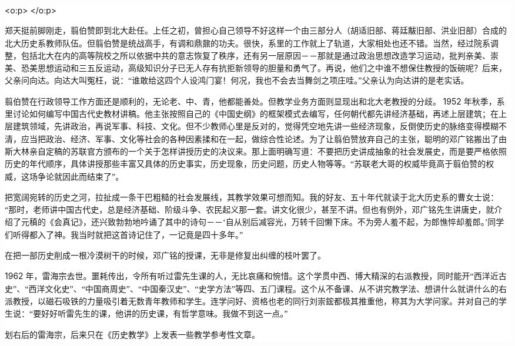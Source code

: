 <o:p>
</o:p>
</p>
<p class="MsoNormal">
<span lang="ZH-CN" style='font-family:宋体;mso-ascii-font-family:
"Times New Roman"'>
   郑天挺前脚刚走，翦伯赞即到北大赴任。上任之初，曾担心自己领导不好这样一个由三部分人（胡适旧部、蒋廷黻旧部、洪业旧部）合成的北大历史系教师队伍。但翦伯赞是统战高手，有调和鼎鼐的功夫。很快，系里的工作就上了轨道，大家相处也还不错。当然，经过院系调整，包括北大在内的高等院校之所以依据中共的意志恢复了秩序，还有另一层原因－－那就是通过政治思想改造学习运动，批判亲美、崇美、恐美思想运动和三五反运动，高级知识分子已无人存有抗拒新领导的胆量和勇气了。再说，他们之中谁不想保住教授的饭碗呢？后来，父亲问向达。向达大叫冤枉，说：“谁敢给这四个人设鸿门宴！何况，我也不会去当舞剑之项庄哇。”父亲认为向达讲的是老实话。
  </span>
<o:p>
</o:p>
</p>
<p class="MsoNormal">
<span lang="ZH-CN" style='font-family:宋体;mso-ascii-font-family:
"Times New Roman"'>
   翦伯赞在行政领导工作方面还是顺利的，无论老、中、青，他都能善处。但教学业务方面则显现出和北大老教授的分歧。
  </span>
  1952
  <span lang="ZH-CN" style='font-family:宋体;mso-ascii-font-family:"Times New Roman"'>
   年秋季，系里讨论如何编写中国古代史教材讲稿。他主张按照自己的《中国史纲》的框架模式去编写，任何朝代都先讲经济基础，再述上层建筑；在上层建筑领域，先讲政治，再说军事、科技、文化。但不少教师心里是反对的，觉得凭空地先讲一些经济现象，反倒使历史的脉络变得模糊不清，应当把政治、经济、军事、文化等社会的各种因素揉和在一起，做综合性论述。为了让翦伯赞放弃自己的主张，聪明的邓广铭搬出了由斯大林亲自定稿的苏联官方颁布的一个关于怎样讲授历史的决议来。那上面明确写道：不要把历史讲成抽象的社会发展史，而是要严格依照历史的年代顺序，具体讲授那些丰富又具体的历史事实，历史现象，历史问题，历史人物等等。“苏联老大哥的权威毕竟高于翦伯赞的权威，这场争论就因此而结束了”。
  </span>
<o:p>
</o:p>
</p>
<p class="MsoNormal">
<span lang="ZH-CN" style='font-family:宋体;mso-ascii-font-family:
"Times New Roman"'>
   把宽阔宛转的历史之河，拉扯成一条干巴粗糙的社会发展线，其教学效果可想而知。我的好友、五十年代就读于北大历史系的曹女士说：“那时，老师讲中国古代史，总是经济基础、阶级斗争、农民起义那一套。讲文化很少，甚至不讲。但也有例外，邓广铭先生讲唐史，就介绍了元稹的《会真记》，还兴致勃勃地吟诵了其中的诗句－－‘自从别后减容光，万转千回懒下床。不为旁人羞不起，为郎憔悴却羞郎。’同学们听得都入了神。我当时就把这首诗记住了，一记竟是四十多年。”
  </span>
<o:p>
</o:p>
</p>
<p class="MsoNormal">
<span lang="ZH-CN" style='font-family:宋体;mso-ascii-font-family:
"Times New Roman"'>
   在把一部历史削成一根冷漠树干的时候，邓广铭的授课，无非是修复出纠缠的枝叶罢了。
  </span>
<o:p>
</o:p>
</p>
<p class="MsoNormal">
  1962
  <span lang="ZH-CN" style='font-family:宋体;mso-ascii-font-family:
"Times New Roman"'>
   年，雷海宗去世。噩耗传出，令所有听过雷先生课的人，无比哀痛和惋惜。这个学贯中西、博大精深的右派教授，同时能开“西洋近古史”、“西洋文化史”、“中国商周史”、“中国秦汉史”、“史学方法”等四、五门课程。这个从不备课、从不讲究教学法、想讲什么就讲什么的右派教授，以磁石吸铁的力量吸引着无数青年教师和学生。连学问好、资格也老的同行刘崇鋐都极其推重他，称其为大学问家。并对自己的学生说：“要好好听雷先生的课，他讲的历史课，有哲学意味。我做不到这一点。”
  </span>
<o:p>
</o:p>
</p>
<p class="MsoNormal">
<span lang="ZH-CN" style='font-family:宋体;mso-ascii-font-family:
"Times New Roman"'>
   划右后的雷海宗，后来只在《历史教学》上发表一些教学参考性文章。
  </span>
<span lang="ZH-CN">